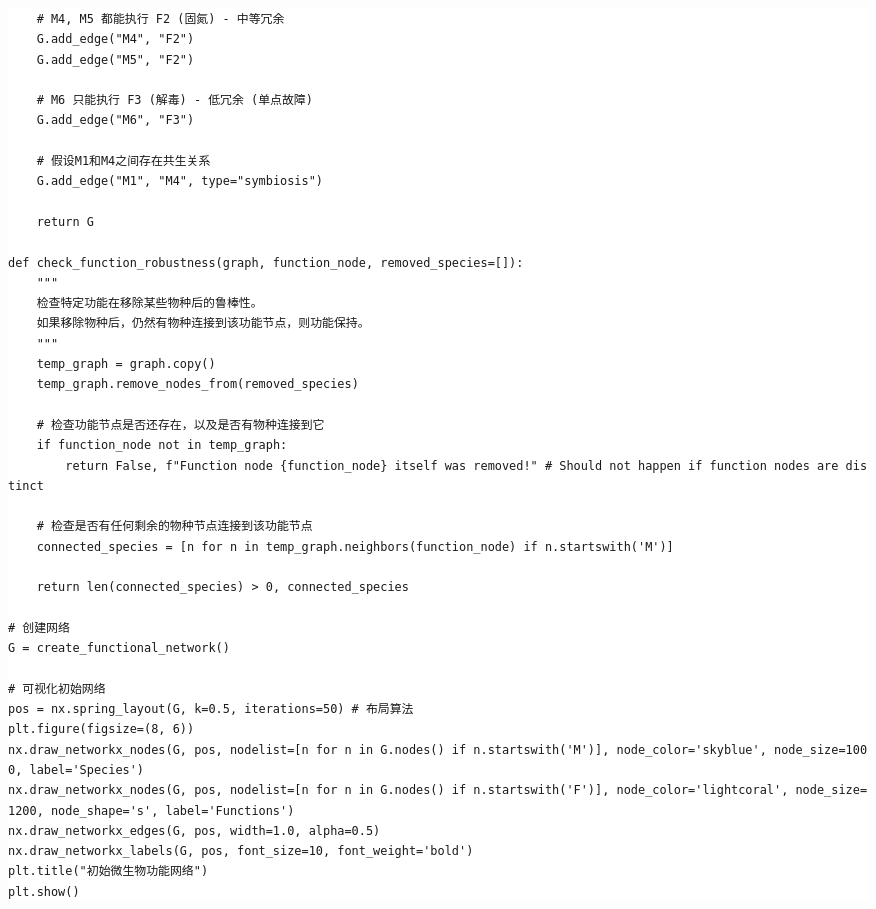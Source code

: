         # M4, M5 都能执行 F2 (固氮) - 中等冗余
        G.add_edge("M4", "F2")
        G.add_edge("M5", "F2")

        # M6 只能执行 F3 (解毒) - 低冗余 (单点故障)
        G.add_edge("M6", "F3")

        # 假设M1和M4之间存在共生关系
        G.add_edge("M1", "M4", type="symbiosis")

        return G

    def check_function_robustness(graph, function_node, removed_species=[]):
        """
        检查特定功能在移除某些物种后的鲁棒性。
        如果移除物种后，仍然有物种连接到该功能节点，则功能保持。
        """
        temp_graph = graph.copy()
        temp_graph.remove_nodes_from(removed_species)

        # 检查功能节点是否还存在，以及是否有物种连接到它
        if function_node not in temp_graph:
            return False, f"Function node {function_node} itself was removed!" # Should not happen if function nodes are distinct
        
        # 检查是否有任何剩余的物种节点连接到该功能节点
        connected_species = [n for n in temp_graph.neighbors(function_node) if n.startswith('M')]
        
        return len(connected_species) > 0, connected_species

    # 创建网络
    G = create_functional_network()

    # 可视化初始网络
    pos = nx.spring_layout(G, k=0.5, iterations=50) # 布局算法
    plt.figure(figsize=(8, 6))
    nx.draw_networkx_nodes(G, pos, nodelist=[n for n in G.nodes() if n.startswith('M')], node_color='skyblue', node_size=1000, label='Species')
    nx.draw_networkx_nodes(G, pos, nodelist=[n for n in G.nodes() if n.startswith('F')], node_color='lightcoral', node_size=1200, node_shape='s', label='Functions')
    nx.draw_networkx_edges(G, pos, width=1.0, alpha=0.5)
    nx.draw_networkx_labels(G, pos, font_size=10, font_weight='bold')
    plt.title("初始微生物功能网络")
    plt.show()
